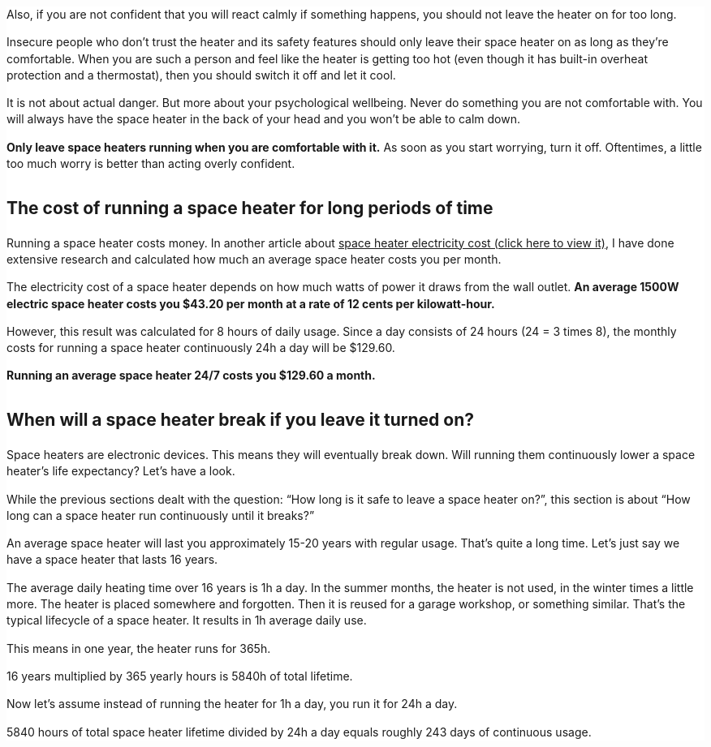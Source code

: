 Also, if you are not confident that you will react calmly if something happens, you should not leave the heater on for too long.

Insecure people who don’t trust the heater and its safety features should only leave their space heater on as long as they’re comfortable. When you are such a person and feel like the heater is getting too hot (even though it has built-in overheat protection and a thermostat), then you should switch it off and let it cool.

It is not about actual danger. But more about your psychological wellbeing. Never do something you are not comfortable with. You will always have the space heater in the back of your head and you won’t be able to calm down.

**Only leave space heaters running when you are comfortable with it.** As soon as you start worrying, turn it off. Oftentimes, a little too much worry is better than acting overly confident.

## The cost of running a space heater for long periods of time

Running a space heater costs money. In another article about [space heater electricity cost (click here to view it)](/space-heater-electricity-cost-a-look-at-the-costs-of-21-different-models/), I have done extensive research and calculated how much an average space heater costs you per month.

The electricity cost of a space heater depends on how much watts of power it draws from the wall outlet. **An average 1500W electric space heater costs you $43.20 per month at a rate of 12 cents per kilowatt-hour.**

However, this result was calculated for 8 hours of daily usage. Since a day consists of 24 hours (24 = 3 times 8), the monthly costs for running a space heater continuously 24h a day will be $129.60.

**Running an average space heater 24/7 costs you $129.60 a month.**

## When will a space heater break if you leave it turned on?

Space heaters are electronic devices. This means they will eventually break down. Will running them continuously lower a space heater’s life expectancy? Let’s have a look.

While the previous sections dealt with the question: “How long is it safe to leave a space heater on?”, this section is about “How long can a space heater run continuously until it breaks?”

An average space heater will last you approximately 15-20 years with regular usage. That’s quite a long time. Let’s just say we have a space heater that lasts 16 years.

The average daily heating time over 16 years is 1h a day. In the summer months, the heater is not used, in the winter times a little more. The heater is placed somewhere and forgotten. Then it is reused for a garage workshop, or something similar. That’s the typical lifecycle of a space heater. It results in 1h average daily use.

This means in one year, the heater runs for 365h.

16 years multiplied by 365 yearly hours is 5840h of total lifetime.

Now let’s assume instead of running the heater for 1h a day, you run it for 24h a day.

5840 hours of total space heater lifetime divided by 24h a day equals roughly 243 days of continuous usage.
